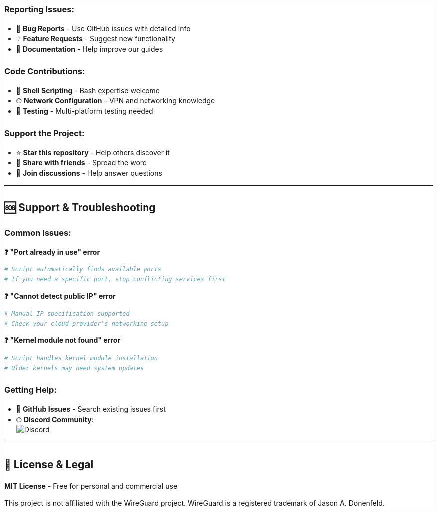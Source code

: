 ### **Reporting Issues:**
- 🐛 **Bug Reports** - Use GitHub issues with detailed info
- 💡 **Feature Requests** - Suggest new functionality
- 📝 **Documentation** - Help improve our guides

### **Code Contributions:**
- 🔧 **Shell Scripting** - Bash expertise welcome
- 🌐 **Network Configuration** - VPN and networking knowledge
- 🧪 **Testing** - Multi-platform testing needed

### **Support the Project:**
- ⭐ **Star this repository** - Help others discover it
- 📢 **Share with friends** - Spread the word
- 💬 **Join discussions** - Help answer questions

---

## 🆘 Support & Troubleshooting

### **Common Issues:**

**❓ "Port already in use" error**
```bash
# Script automatically finds available ports
# If you need a specific port, stop conflicting services first
```

**❓ "Cannot detect public IP" error**  
```bash
# Manual IP specification supported
# Check your cloud provider's networking setup
```

**❓ "Kernel module not found" error**
```bash
# Script handles kernel module installation
# Older kernels may need system updates
```

### **Getting Help:**
- 💬 **GitHub Issues** - Search existing issues first
- 🌐 **Discord Community**:  
  [![Discord](https://img.shields.io/discord/4bcN48qvYa?label=Support%20Chat&logo=discord)](https://discord.gg/4bcN48qvYa)

---

## 📜 License & Legal

**MIT License** - Free for personal and commercial use

This project is not affiliated with the WireGuard project. WireGuard is a registered trademark of Jason A. Donenfeld.
